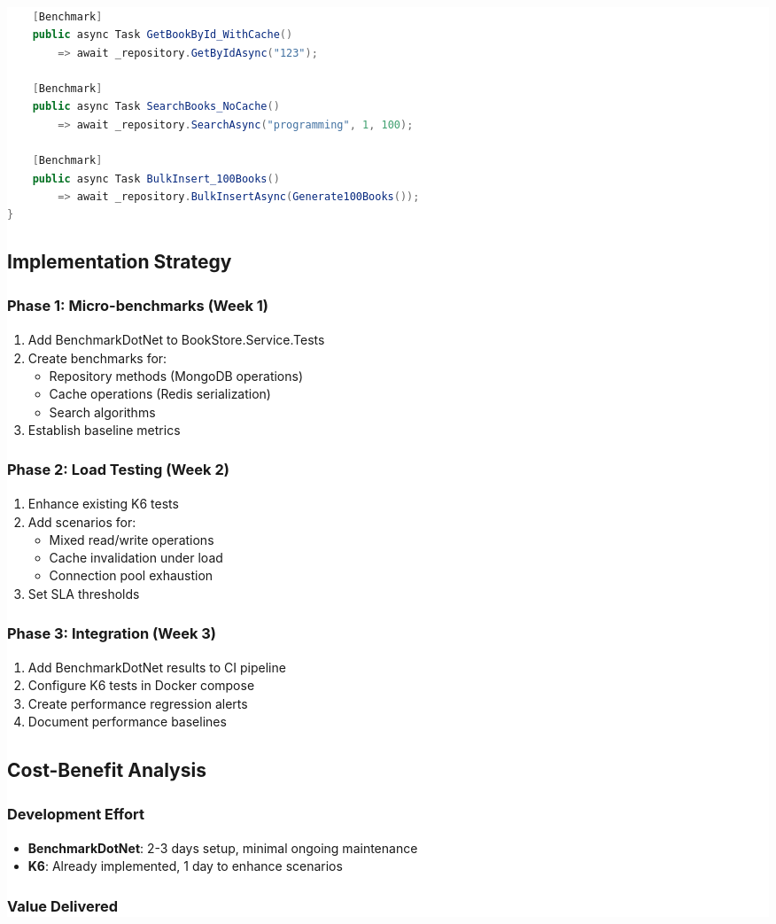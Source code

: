 ```csharp
    [Benchmark]
    public async Task GetBookById_WithCache()
        => await _repository.GetByIdAsync("123");

    [Benchmark]
    public async Task SearchBooks_NoCache()
        => await _repository.SearchAsync("programming", 1, 100);

    [Benchmark]
    public async Task BulkInsert_100Books()
        => await _repository.BulkInsertAsync(Generate100Books());
}
```

## Implementation Strategy

### Phase 1: Micro-benchmarks (Week 1)

1. Add BenchmarkDotNet to BookStore.Service.Tests
2. Create benchmarks for:
   - Repository methods (MongoDB operations)
   - Cache operations (Redis serialization)
   - Search algorithms
3. Establish baseline metrics

### Phase 2: Load Testing (Week 2)

1. Enhance existing K6 tests
2. Add scenarios for:
   - Mixed read/write operations
   - Cache invalidation under load
   - Connection pool exhaustion
3. Set SLA thresholds

### Phase 3: Integration (Week 3)

1. Add BenchmarkDotNet results to CI pipeline
2. Configure K6 tests in Docker compose
3. Create performance regression alerts
4. Document performance baselines

## Cost-Benefit Analysis

### Development Effort

- **BenchmarkDotNet**: 2-3 days setup, minimal ongoing maintenance
- **K6**: Already implemented, 1 day to enhance scenarios

### Value Delivered
